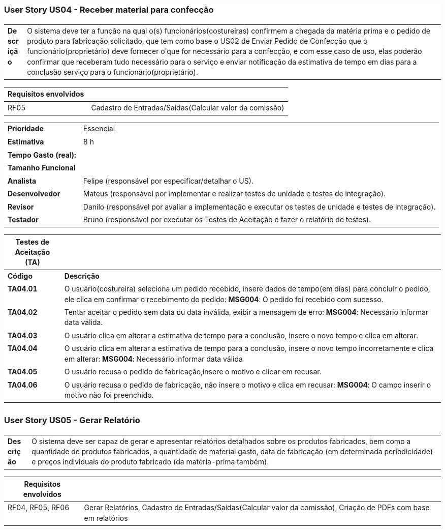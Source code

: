 
### User Story US04 - Receber material para confecção

|               |                                                                |
| ------------- | :------------------------------------------------------------- |
| **Descrição** | O sistema deve ter a função na qual o(s) funcionários(costureiras) confirmem a chegada da matéria prima e o pedido de produto para fabricação solicitado, que tem como base o US02 de Enviar Pedido de Confecção que o funcionário(proprietário) deve fornecer o'que for necessário para a confecção, e com esse caso de uso, elas poderão confirmar que receberam tudo necessário para o serviço e enviar notificação da estimativa de tempo em dias para a conclusão serviço para o funcionário(proprietário). |

| **Requisitos envolvidos** |                                                    |
| ------------- | :------------------------------------------------------------- |
| RF05          | Cadastro de Entradas/Saídas(Calcular valor da comissão) |

|                           |                                     |
| ------------------------- | ----------------------------------- | 
| **Prioridade**            | Essencial                           | 
| **Estimativa**            | 8 h                                 | 
| **Tempo Gasto (real):**   |                                     | 
| **Tamanho Funcional**     |                                     | 
| **Analista**              | Felipe (responsável por especificar/detalhar o US).| 
| **Desenvolvedor**         | Mateus (responsável por implementar e realizar testes de unidade e testes de integração).| 
| **Revisor**               | Danilo (responsável por avaliar a implementação e executar os testes de unidade e testes de integração).| 
| **Testador**              | Bruno (responsável por executar os Testes de Aceitação e fazer o relatório de testes).| 


| Testes de Aceitação (TA) |  |
| ----------- | --------- |
| **Código**      | **Descrição** |
| **TA04.01** | O usuário(costureira) seleciona um pedido recebido, insere dados de tempo(em dias) para concluir o pedido, ele clica em confirmar o recebimento do pedido: **MSG004**: O pedido foi recebido com sucesso. |
| **TA04.02** | Tentar aceitar o pedido sem data ou data inválida, exibir a mensagem de erro: **MSG004**: Necessário informar data válida. |
| **TA04.03** | O usuário clica em alterar a estimativa de tempo para a conclusão, insere o novo tempo e clica em alterar. |
| **TA04.04** | O usuário clica em alterar a estimativa de tempo para a conclusão, insere o novo tempo incorretamente e clica em alterar: **MSG004**: Necessário informar data válida |
| **TA04.05** | O usuário recusa o pedido de fabricação,insere o motivo e clicar em recusar. |
| **TA04.06** | O usuário recusa o pedido de fabricação, não insere o motivo e clica em recusar: **MSG004**: O campo inserir o motivo não foi preenchido. |


### User Story US05 - Gerar Relatório

|               |                                                                |
| ------------- | :------------------------------------------------------------- |
| **Descrição** | O sistema deve ser capaz de gerar  e apresentar relatórios detalhados sobre os produtos fabricados, bem como a quantidade de produtos fabricados, a quantidade de material gasto, data de fabricação (em determinada periodicidade) e preços individuais do produto fabricado (da matéria-prima também). |

| **Requisitos envolvidos** |                                                    |
| ------------- | :------------------------------------------------------------- |
| RF04, RF05, RF06          | Gerar Relatórios, Cadastro de Entradas/Saídas(Calcular valor da comissão), Criação de PDFs com base em relatórios |

